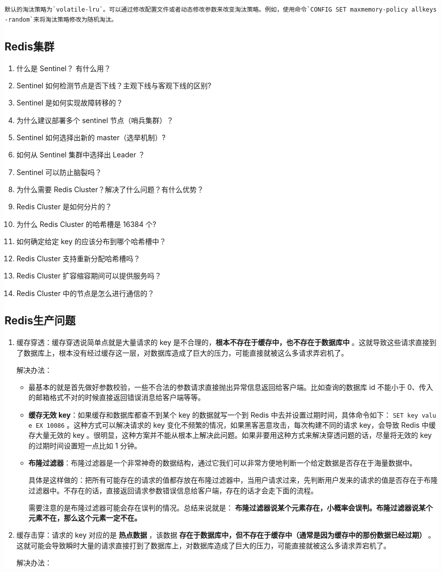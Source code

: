	默认的淘汰策略为`volatile-lru`。可以通过修改配置文件或者动态修改参数来改变淘汰策略。例如，使用命令`CONFIG SET maxmemory-policy allkeys-random`来将淘汰策略修改为随机淘汰。

## Redis集群

1. 什么是 Sentinel？ 有什么用？

2. Sentinel 如何检测节点是否下线？主观下线与客观下线的区别?

3. Sentinel 是如何实现故障转移的？

4. 为什么建议部署多个 sentinel 节点（哨兵集群）？

5. Sentinel 如何选择出新的 master（选举机制）?

6. 如何从 Sentinel 集群中选择出 Leader ？

7. Sentinel 可以防止脑裂吗？

8. 为什么需要 Redis Cluster？解决了什么问题？有什么优势？

9. Redis Cluster 是如何分片的？

10. 为什么 Redis Cluster 的哈希槽是 16384 个?

11. 如何确定给定 key 的应该分布到哪个哈希槽中？

12. Redis Cluster 支持重新分配哈希槽吗？

13. Redis Cluster 扩容缩容期间可以提供服务吗？

14. Redis Cluster 中的节点是怎么进行通信的？

	







## Redis生产问题

1. 缓存穿透：缓存穿透说简单点就是大量请求的 key 是不合理的，**根本不存在于缓存中，也不存在于数据库中** 。这就导致这些请求直接到了数据库上，根本没有经过缓存这一层，对数据库造成了巨大的压力，可能直接就被这么多请求弄宕机了。

	解决办法：

	- 最基本的就是首先做好参数校验，一些不合法的参数请求直接抛出异常信息返回给客户端。比如查询的数据库 id 不能小于 0、传入的邮箱格式不对的时候直接返回错误消息给客户端等等。

	- **缓存无效 key**：如果缓存和数据库都查不到某个 key 的数据就写一个到 Redis 中去并设置过期时间，具体命令如下： `SET key value EX 10086` 。这种方式可以解决请求的 key 变化不频繁的情况，如果黑客恶意攻击，每次构建不同的请求 key，会导致 Redis 中缓存大量无效的 key 。很明显，这种方案并不能从根本上解决此问题。如果非要用这种方式来解决穿透问题的话，尽量将无效的 key 的过期时间设置短一点比如 1 分钟。

	- **布隆过滤器**：布隆过滤器是一个非常神奇的数据结构，通过它我们可以非常方便地判断一个给定数据是否存在于海量数据中。

		具体是这样做的：把所有可能存在的请求的值都存放在布隆过滤器中，当用户请求过来，先判断用户发来的请求的值是否存在于布隆过滤器中。不存在的话，直接返回请求参数错误信息给客户端，存在的话才会走下面的流程。

		需要注意的是布隆过滤器可能会存在误判的情况。总结来说就是： **布隆过滤器说某个元素存在，小概率会误判。布隆过滤器说某个元素不在，那么这个元素一定不在。**

2. 缓存击穿：请求的 key 对应的是 **热点数据** ，该数据 **存在于数据库中，但不存在于缓存中（通常是因为缓存中的那份数据已经过期）** 。这就可能会导致瞬时大量的请求直接打到了数据库上，对数据库造成了巨大的压力，可能直接就被这么多请求弄宕机了。

	解决办法：
